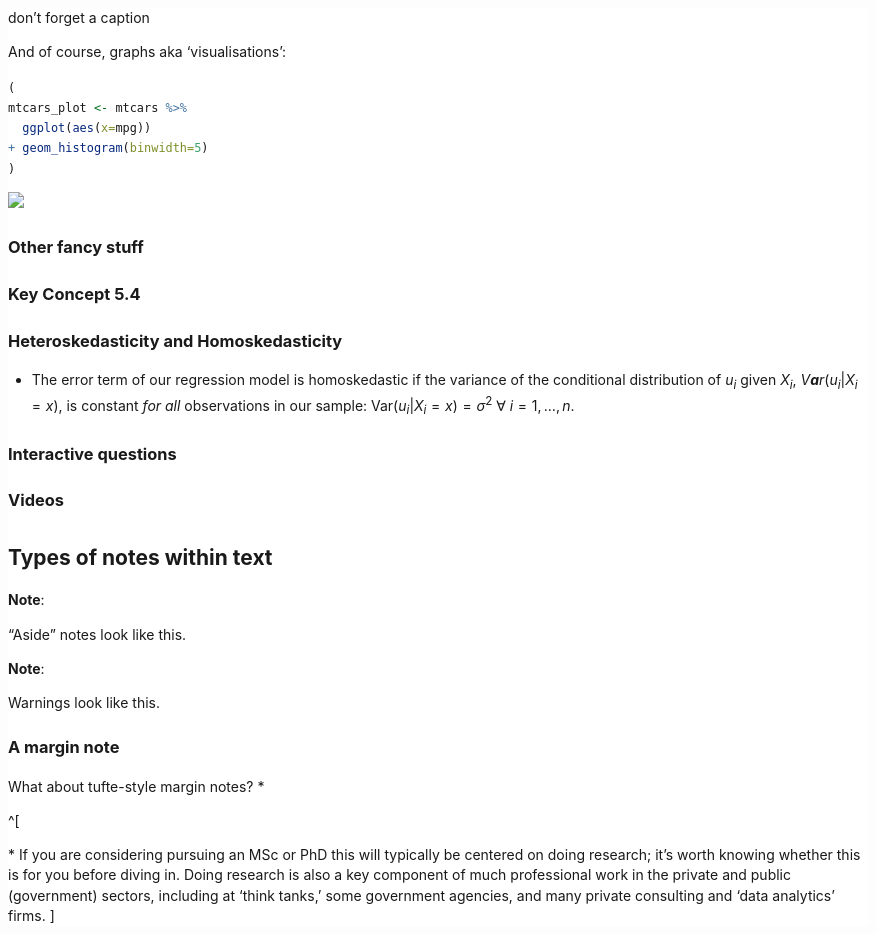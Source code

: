 don’t forget a caption

And of course, graphs aka ‘visualisations’:

``` r
(
mtcars_plot <- mtcars %>%
  ggplot(aes(x=mpg))
+ geom_histogram(binwidth=5)
)
```

![](chapter_1_sample_md_files/figure-commonmark/unnamed-chunk-3-1.png)

### Other fancy stuff

<div id="KC5.4" class="keyconcept">

<h3 class="right">
Key Concept 5.4
</h3>
<h3 class="left">
Heteroskedasticity and Homoskedasticity
</h3>

-   The error term of our regression model is homoskedastic if the
    variance of the conditional distribution of *u*<sub>*i*</sub> given
    *X*<sub>*i*</sub>,
    *V**a**r*(*u*<sub>*i*</sub>|*X*<sub>*i*</sub> = *x*), is constant
    *for all* observations in our sample:
    Var(*u*<sub>*i*</sub>|*X*<sub>*i*</sub> = *x*) = *σ*<sup>2</sup> ∀ *i* = 1, …, *n*.

</div>

### Interactive questions

### Videos

## Types of notes within text

**Note**:

“Aside” notes look like this.

**Note**:

Warnings look like this.

### A margin note

What about tufte-style margin notes? \*

^\[

\* If you are considering pursuing an MSc or PhD this will typically be
centered on doing research; it’s worth knowing whether this is for you
before diving in. Doing research is also a key component of much
professional work in the private and public (government) sectors,
including at ‘think tanks,’ some government agencies, and many private
consulting and ‘data analytics’ firms. \]
